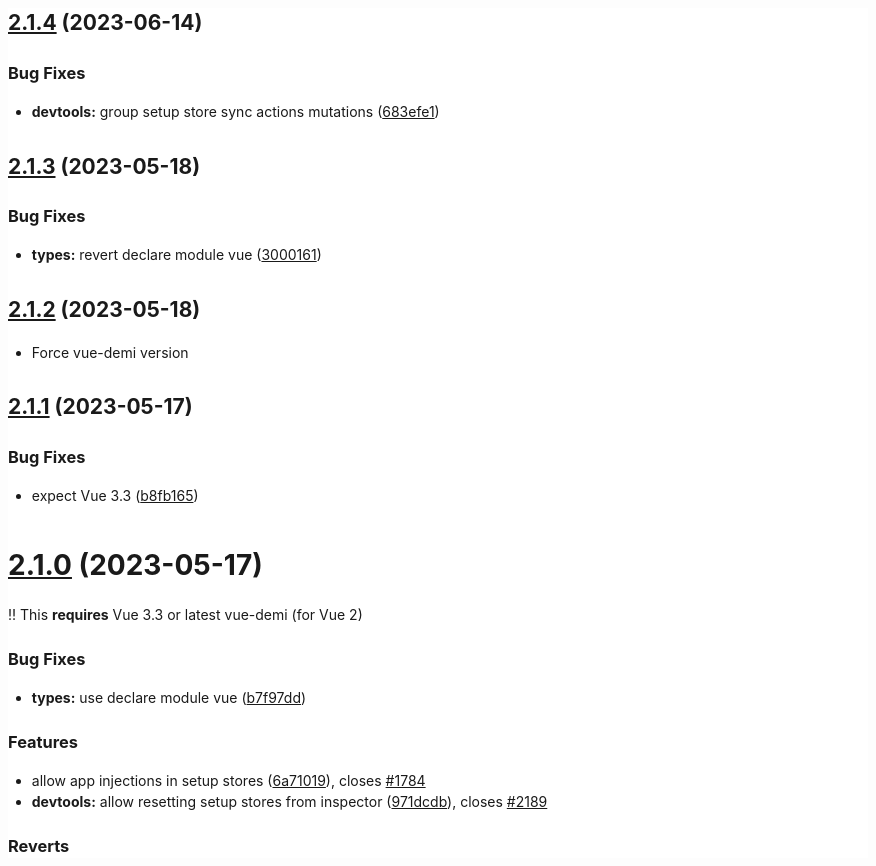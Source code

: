 ## [2.1.4](https://github.com/ChahinDB7/pinia/compare/pinia@2.1.3...pinia@2.1.4) (2023-06-14)

### Bug Fixes

- **devtools:** group setup store sync actions mutations ([683efe1](https://github.com/ChahinDB7/pinia/commit/683efe1a34cbca82c1ef19d268e3080503401de2))

## [2.1.3](https://github.com/ChahinDB7/pinia/compare/pinia@2.1.2...pinia@2.1.3) (2023-05-18)

### Bug Fixes

- **types:** revert declare module vue ([3000161](https://github.com/ChahinDB7/pinia/commit/3000161205e66838d872e514a9e90f73a1b37039))

## [2.1.2](https://github.com/ChahinDB7/pinia/compare/pinia@2.1.1...pinia@2.1.2) (2023-05-18)

- Force vue-demi version

## [2.1.1](https://github.com/ChahinDB7/pinia/compare/pinia@2.1.0...pinia@2.1.1) (2023-05-17)

### Bug Fixes

- expect Vue 3.3 ([b8fb165](https://github.com/ChahinDB7/pinia/commit/b8fb1653211dbe6dc6aa3a8ac36185bf93bcfa25))

# [2.1.0](https://github.com/ChahinDB7/pinia/compare/pinia@2.0.36...pinia@2.1.0) (2023-05-17)

‼️ This **requires** Vue 3.3 or latest vue-demi (for Vue 2)

### Bug Fixes

- **types:** use declare module vue ([b7f97dd](https://github.com/ChahinDB7/pinia/commit/b7f97ddf160e999da7b639ba4fcaf554bed5f1e2))

### Features

- allow app injections in setup stores ([6a71019](https://github.com/ChahinDB7/pinia/commit/6a71019ef2a633dcb097a63be895a8b1714863b6)), closes [#1784](https://github.com/ChahinDB7/pinia/issues/1784)
- **devtools:** allow resetting setup stores from inspector ([971dcdb](https://github.com/ChahinDB7/pinia/commit/971dcdbf4b825e1791d02a85d6788fa72236107c)), closes [#2189](https://github.com/ChahinDB7/pinia/issues/2189)

### Reverts
